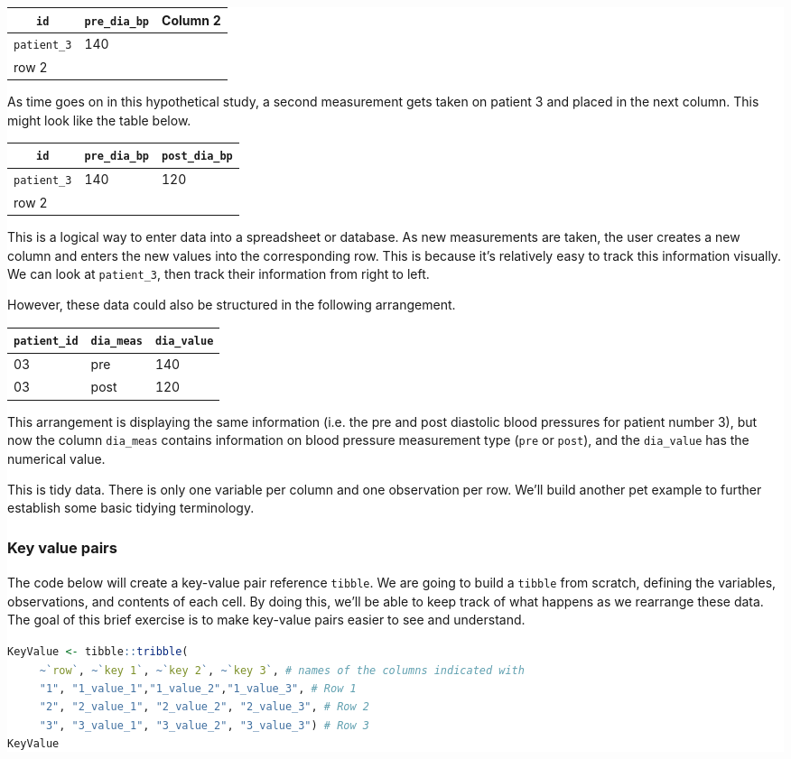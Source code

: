 | `id`        | `pre_dia_bp` | Column 2 |
| ----------- | ------------ | -------- |
| `patient_3` | 140          |          |
| row 2       |              |          |

As time goes on in this hypothetical study, a second measurement gets
taken on patient 3 and placed in the next column. This might look like
the table below.

| `id`        | `pre_dia_bp` | `post_dia_bp` |
| ----------- | ------------ | ------------- |
| `patient_3` | 140          | 120           |
| row 2       |              |               |

This is a logical way to enter data into a spreadsheet or database. As
new measurements are taken, the user creates a new column and enters the
new values into the corresponding row. This is because it’s relatively
easy to track this information visually. We can look at `patient_3`,
then track their information from right to left.

However, these data could also be structured in the following
arrangement.

| `patient_id` | `dia_meas` | `dia_value` |
| ------------ | ---------- | ----------- |
| 03           | pre        | 140         |
| 03           | post       | 120         |

This arrangement is displaying the same information (i.e. the pre and
post diastolic blood pressures for patient number 3), but now the column
`dia_meas` contains information on blood pressure measurement type
(`pre` or `post`), and the `dia_value` has the numerical value.

This is tidy data. There is only one variable per column and one
observation per row. We’ll build another pet example to further
establish some basic tidying terminology.

### Key value pairs

The code below will create a key-value pair reference `tibble`. We are
going to build a `tibble` from scratch, defining the variables,
observations, and contents of each cell. By doing this, we’ll be able to
keep track of what happens as we rearrange these data. The goal of this
brief exercise is to make key-value pairs easier to see and understand.

``` r
KeyValue <- tibble::tribble(
     ~`row`, ~`key 1`, ~`key 2`, ~`key 3`, # names of the columns indicated with
     "1", "1_value_1","1_value_2","1_value_3", # Row 1
     "2", "2_value_1", "2_value_2", "2_value_3", # Row 2
     "3", "3_value_1", "3_value_2", "3_value_3") # Row 3
KeyValue
```

